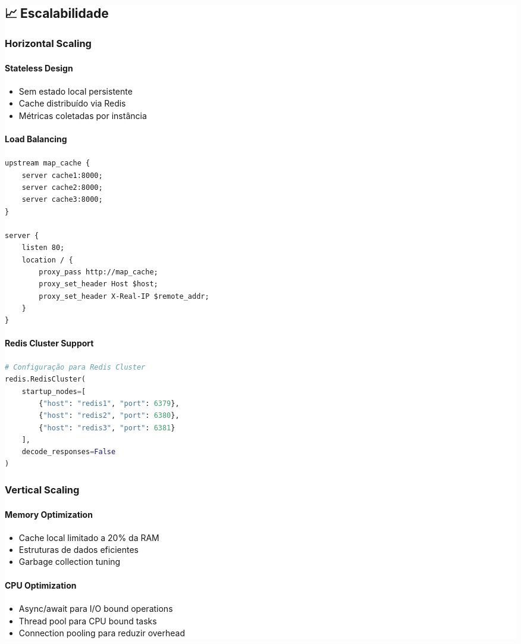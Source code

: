 ## 📈 Escalabilidade

### Horizontal Scaling

#### Stateless Design
- Sem estado local persistente
- Cache distribuído via Redis
- Métricas coletadas por instância

#### Load Balancing
```nginx
upstream map_cache {
    server cache1:8000;
    server cache2:8000;
    server cache3:8000;
}

server {
    listen 80;
    location / {
        proxy_pass http://map_cache;
        proxy_set_header Host $host;
        proxy_set_header X-Real-IP $remote_addr;
    }
}
```

#### Redis Cluster Support
```python
# Configuração para Redis Cluster
redis.RedisCluster(
    startup_nodes=[
        {"host": "redis1", "port": 6379},
        {"host": "redis2", "port": 6380},
        {"host": "redis3", "port": 6381}
    ],
    decode_responses=False
)
```

### Vertical Scaling

#### Memory Optimization
- Cache local limitado a 20% da RAM
- Estruturas de dados eficientes
- Garbage collection tuning

#### CPU Optimization
- Async/await para I/O bound operations
- Thread pool para CPU bound tasks
- Connection pooling para reduzir overhead

